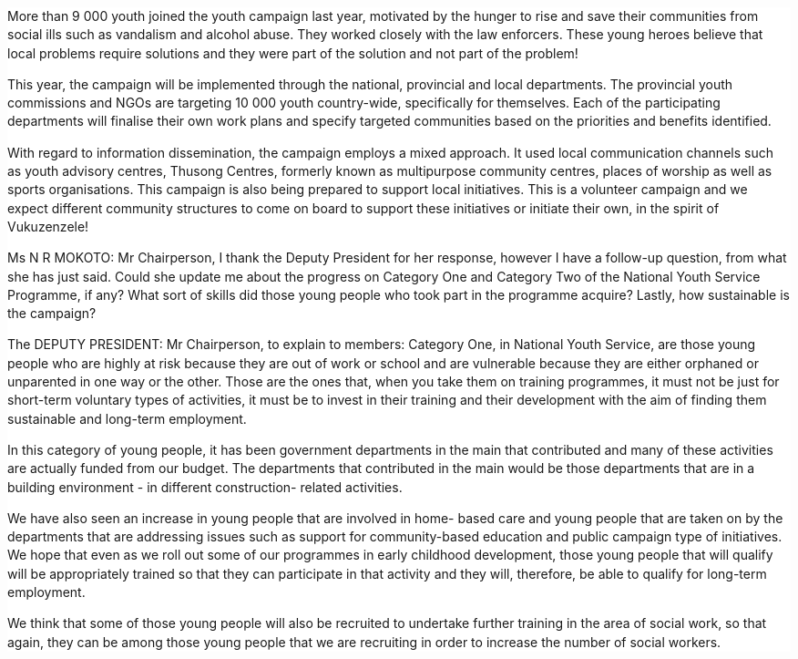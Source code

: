 More than 9 000 youth joined the youth campaign last year, motivated by the
hunger to rise and save their communities from social ills such as
vandalism and alcohol abuse. They worked closely with the law enforcers.
These young heroes believe that local problems require solutions and they
were part of the solution and not part of the problem!

This year, the campaign will be implemented through the national,
provincial and local departments. The provincial youth commissions and NGOs
are targeting 10 000 youth country-wide, specifically for themselves. Each
of the participating departments will finalise their own work plans and
specify targeted communities based on the priorities and benefits
identified.

With regard to information dissemination, the campaign employs a mixed
approach. It used local communication channels such as youth advisory
centres, Thusong Centres, formerly known as multipurpose community centres,
places of worship as well as sports organisations. This campaign is also
being prepared to support local initiatives. This is a volunteer campaign
and we expect different community structures to come on board to support
these initiatives or initiate their own, in the spirit of Vukuzenzele!

Ms N R MOKOTO: Mr Chairperson, I thank the Deputy President for her
response, however I have a follow-up question, from what she has just said.
Could she update me about the progress on Category One and Category Two of
the National Youth Service Programme, if any? What sort of skills did those
young people who took part in the programme acquire? Lastly, how
sustainable is the campaign?

The DEPUTY PRESIDENT: Mr Chairperson, to explain to members: Category One,
in National Youth Service, are those young people who are highly at risk
because they are out of work or school and are vulnerable because they are
either orphaned or unparented in one way or the other. Those are the ones
that, when you take them on training programmes, it must not be just for
short-term voluntary types of activities, it must be to invest in their
training and their development with the aim of finding them sustainable and
long-term employment.

In this category of young people, it has been government departments in the
main that contributed and many of these activities are actually funded from
our budget. The departments that contributed in the main would be those
departments that are in a building environment - in different construction-
related activities.

We have also seen an increase in young people that are involved in home-
based care and young people that are taken on by the departments that are
addressing issues such as support for community-based education and public
campaign type of initiatives. We hope that even as we roll out some of our
programmes in early childhood development, those young people that will
qualify will be appropriately trained so that they can participate in that
activity and they will, therefore, be able to qualify for long-term
employment.

We think that some of those young people will also be recruited to
undertake further training in the area of social work, so that again, they
can be among those young people that we are recruiting in order to increase
the number of social workers.

